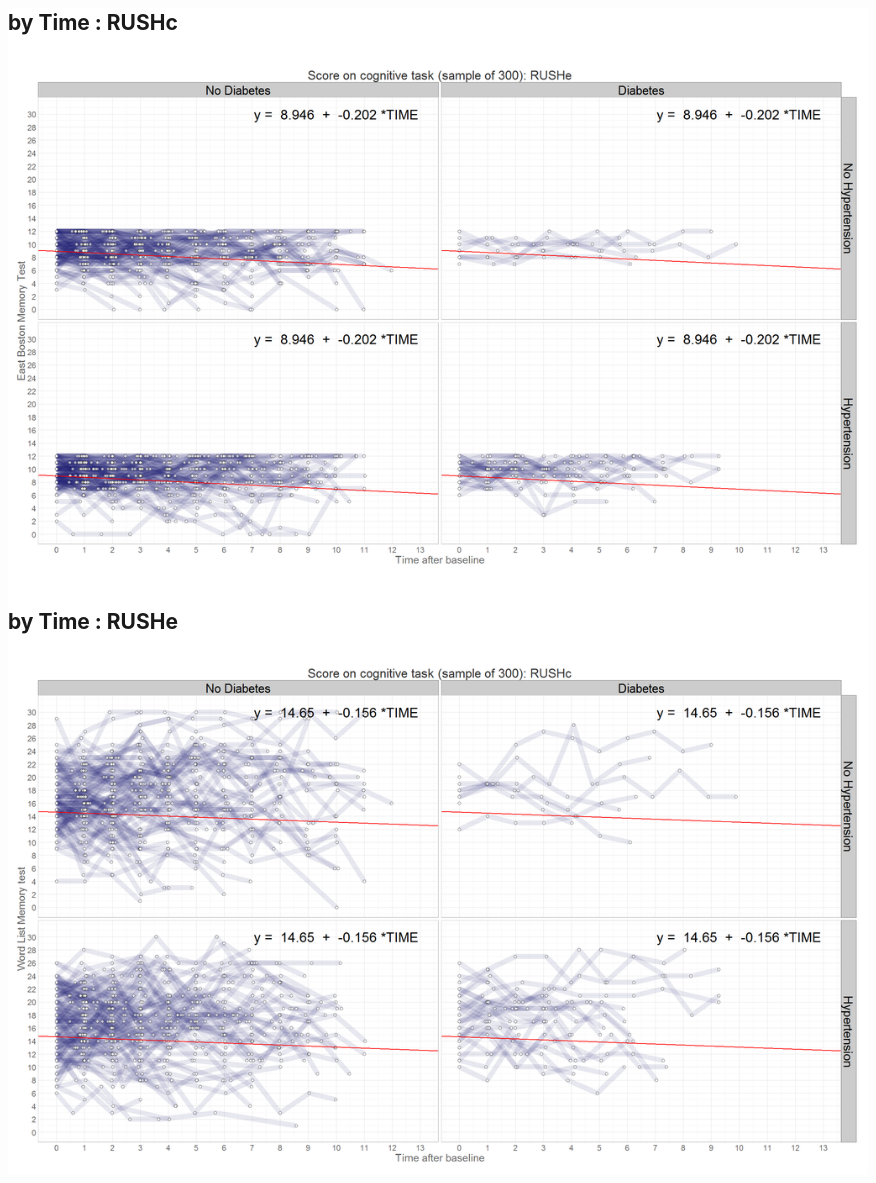 ##   by Time  : RUSHc 
![](Diabetes_Tri_Study_rmd/ObservedLines_RUSHc-1.png) 

##   by Time  : RUSHe 
![](Diabetes_Tri_Study_rmd/ObservedLines_RUSHe-1.png) 
